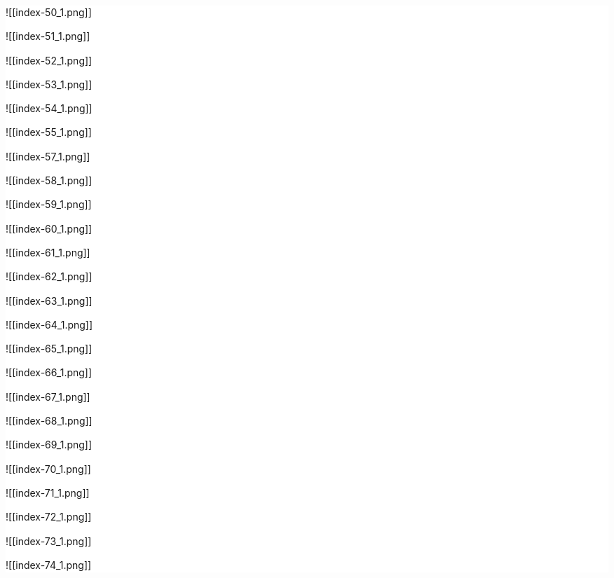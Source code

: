 ![[index-50_1.png]]

![[index-51_1.png]]

![[index-52_1.png]]

![[index-53_1.png]]

![[index-54_1.png]]

![[index-55_1.png]]

![[index-57_1.png]]

![[index-58_1.png]]

![[index-59_1.png]]

![[index-60_1.png]]

![[index-61_1.png]]

![[index-62_1.png]]

![[index-63_1.png]]

![[index-64_1.png]]

![[index-65_1.png]]

![[index-66_1.png]]

![[index-67_1.png]]

![[index-68_1.png]]

![[index-69_1.png]]

![[index-70_1.png]]

![[index-71_1.png]]

![[index-72_1.png]]

![[index-73_1.png]]

![[index-74_1.png]]
